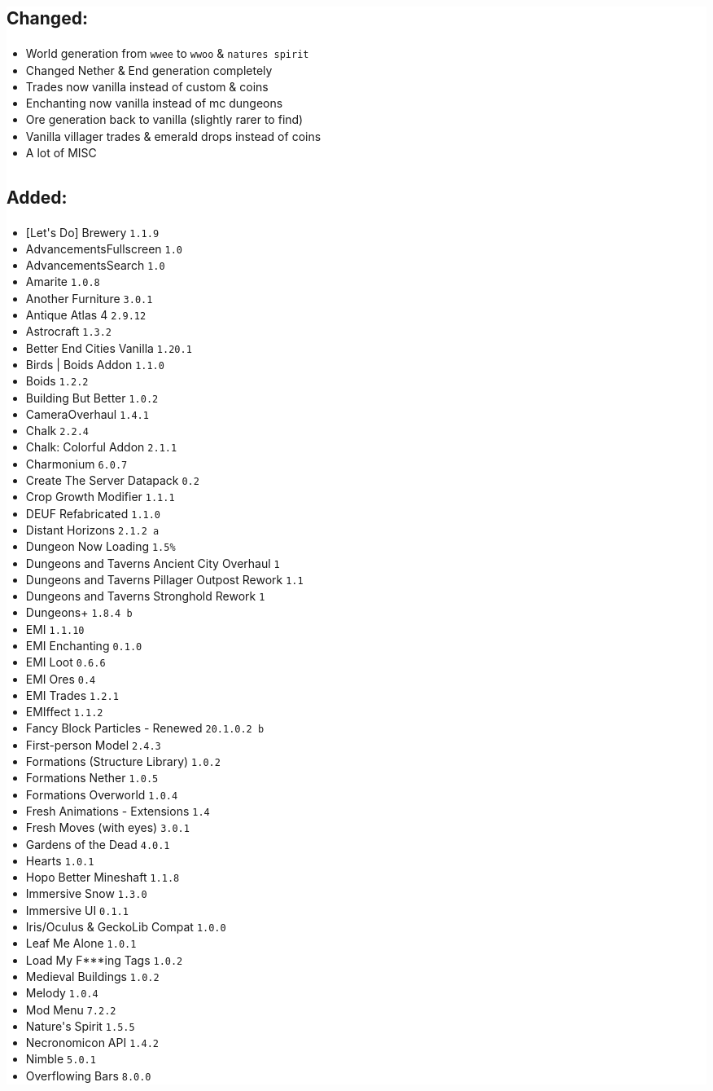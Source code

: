 ## Changed:
- World generation from `wwee` to `wwoo` & `natures spirit`
- Changed Nether & End generation completely
- Trades now vanilla instead of custom & coins
- Enchanting now vanilla instead of mc dungeons
- Ore generation back to vanilla (slightly rarer to find)
- Vanilla villager trades & emerald drops instead of coins
- A lot of MISC

## Added:
- [Let's Do] Brewery `1.1.9`
- AdvancementsFullscreen `1.0`
- AdvancementsSearch `1.0`
- Amarite `1.0.8`
- Another Furniture `3.0.1`
- Antique Atlas 4 `2.9.12`
- Astrocraft `1.3.2`
- Better End Cities Vanilla `1.20.1`
- Birds | Boids Addon `1.1.0`
- Boids `1.2.2`
- Building But Better `1.0.2`
- CameraOverhaul `1.4.1`
- Chalk `2.2.4`
- Chalk: Colorful Addon `2.1.1`
- Charmonium `6.0.7`
- Create The Server Datapack `0.2`
- Crop Growth Modifier `1.1.1`
- DEUF Refabricated `1.1.0`
- Distant Horizons `2.1.2 a`
- Dungeon Now Loading `1.5%`
- Dungeons and Taverns Ancient City Overhaul `1`
- Dungeons and Taverns Pillager Outpost Rework `1.1`
- Dungeons and Taverns Stronghold Rework `1`
- Dungeons+ `1.8.4 b`
- EMI `1.1.10`
- EMI Enchanting `0.1.0`
- EMI Loot `0.6.6`
- EMI Ores `0.4`
- EMI Trades `1.2.1`
- EMIffect `1.1.2`
- Fancy Block Particles - Renewed `20.1.0.2 b`
- First-person Model `2.4.3`
- Formations (Structure Library) `1.0.2`
- Formations Nether `1.0.5`
- Formations Overworld `1.0.4`
- Fresh Animations - Extensions `1.4`
- Fresh Moves (with eyes) `3.0.1`
- Gardens of the Dead `4.0.1`
- Hearts `1.0.1`
- Hopo Better Mineshaft `1.1.8`
- Immersive Snow `1.3.0`
- Immersive UI `0.1.1`
- Iris/Oculus & GeckoLib Compat `1.0.0`
- Leaf Me Alone `1.0.1`
- Load My F***ing Tags `1.0.2`
- Medieval Buildings `1.0.2`
- Melody `1.0.4`
- Mod Menu `7.2.2`
- Nature's Spirit `1.5.5`
- Necronomicon API `1.4.2`
- Nimble `5.0.1`
- Overflowing Bars `8.0.0`